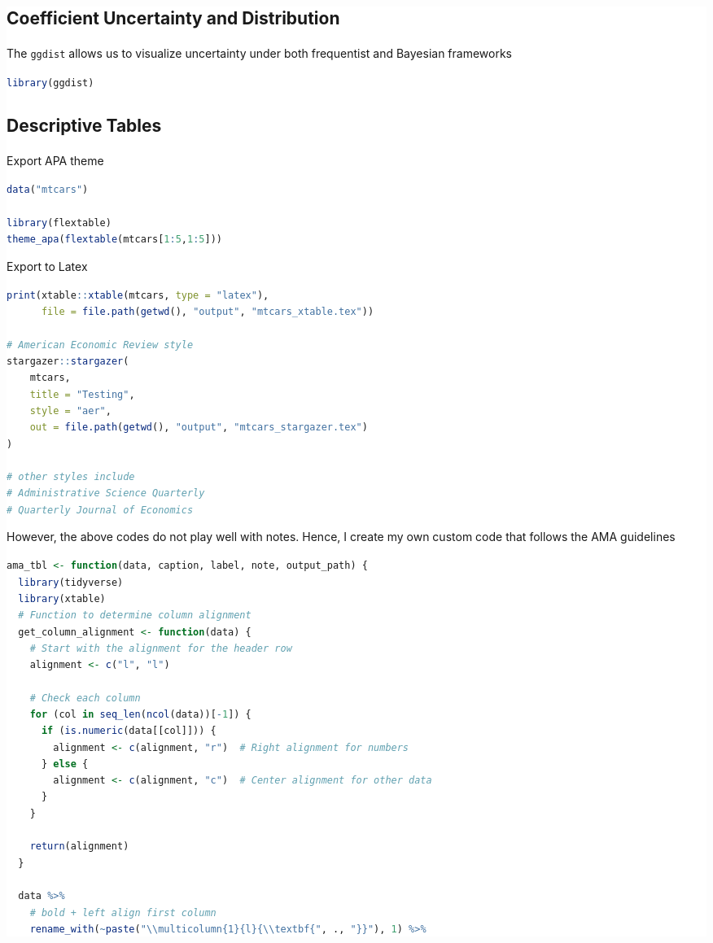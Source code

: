 ## Coefficient Uncertainty and Distribution

The `ggdist` allows us to visualize uncertainty under both frequentist and Bayesian frameworks


``` r
library(ggdist)
```

## Descriptive Tables

Export APA theme


``` r
data("mtcars")

library(flextable)
theme_apa(flextable(mtcars[1:5,1:5]))
```

Export to Latex


``` r
print(xtable::xtable(mtcars, type = "latex"),
      file = file.path(getwd(), "output", "mtcars_xtable.tex"))

# American Economic Review style
stargazer::stargazer(
    mtcars,
    title = "Testing",
    style = "aer",
    out = file.path(getwd(), "output", "mtcars_stargazer.tex")
)

# other styles include
# Administrative Science Quarterly
# Quarterly Journal of Economics
```

However, the above codes do not play well with notes. Hence, I create my own custom code that follows the AMA guidelines


``` r
ama_tbl <- function(data, caption, label, note, output_path) {
  library(tidyverse)
  library(xtable)
  # Function to determine column alignment
  get_column_alignment <- function(data) {
    # Start with the alignment for the header row
    alignment <- c("l", "l")
    
    # Check each column
    for (col in seq_len(ncol(data))[-1]) {
      if (is.numeric(data[[col]])) {
        alignment <- c(alignment, "r")  # Right alignment for numbers
      } else {
        alignment <- c(alignment, "c")  # Center alignment for other data
      }
    }
    
    return(alignment)
  }
  
  data %>%
    # bold + left align first column 
    rename_with(~paste("\\multicolumn{1}{l}{\\textbf{", ., "}}"), 1) %>% 
```